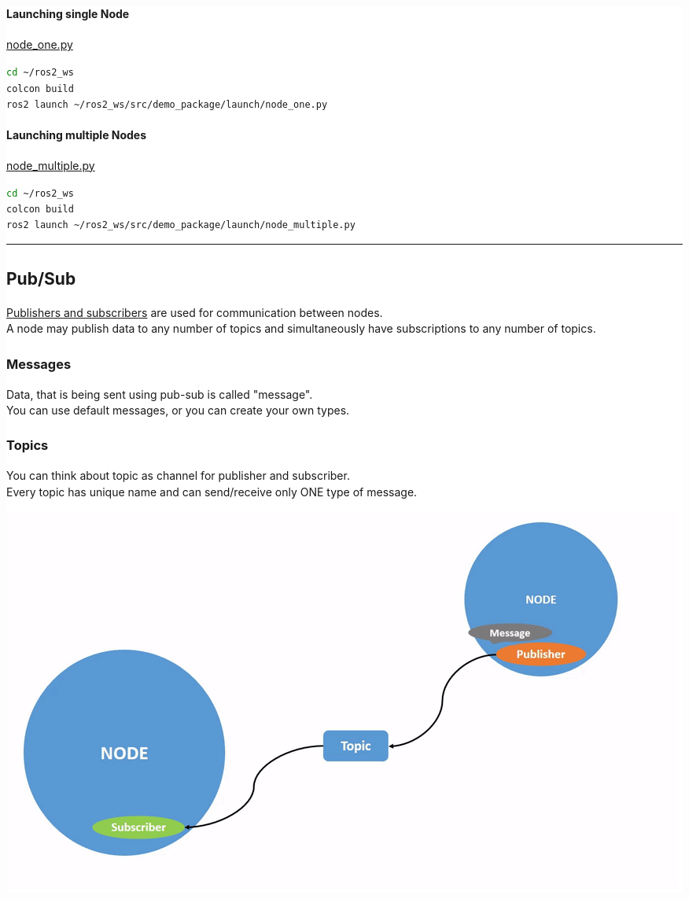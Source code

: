 #### Launching single Node
[node_one.py](src%2Fdemo_package%2Flaunch%2Fnode_one.py)
```bash
cd ~/ros2_ws
colcon build
ros2 launch ~/ros2_ws/src/demo_package/launch/node_one.py
```

#### Launching multiple Nodes
[node_multiple.py](src%2Fdemo_package%2Flaunch%2Fnode_multiple.py)
```bash
cd ~/ros2_ws
colcon build
ros2 launch ~/ros2_ws/src/demo_package/launch/node_multiple.py
```

---

## Pub/Sub

[Publishers and subscribers](https://docs.ros.org/en/foxy/Tutorials/Beginner-Client-Libraries/Writing-A-Simple-Cpp-Publisher-And-Subscriber.html)
are used for communication between nodes.  
A node may publish data to any number of topics and simultaneously have subscriptions to any number of topics.

### Messages

Data, that is being sent using pub-sub is called "message".  
You can use default messages, or you can create your own types.

### Topics
You can think about topic as channel for publisher and subscriber.  
Every topic has unique name and can send/receive only ONE type of message.

![img.png](images/pubsub.png)
